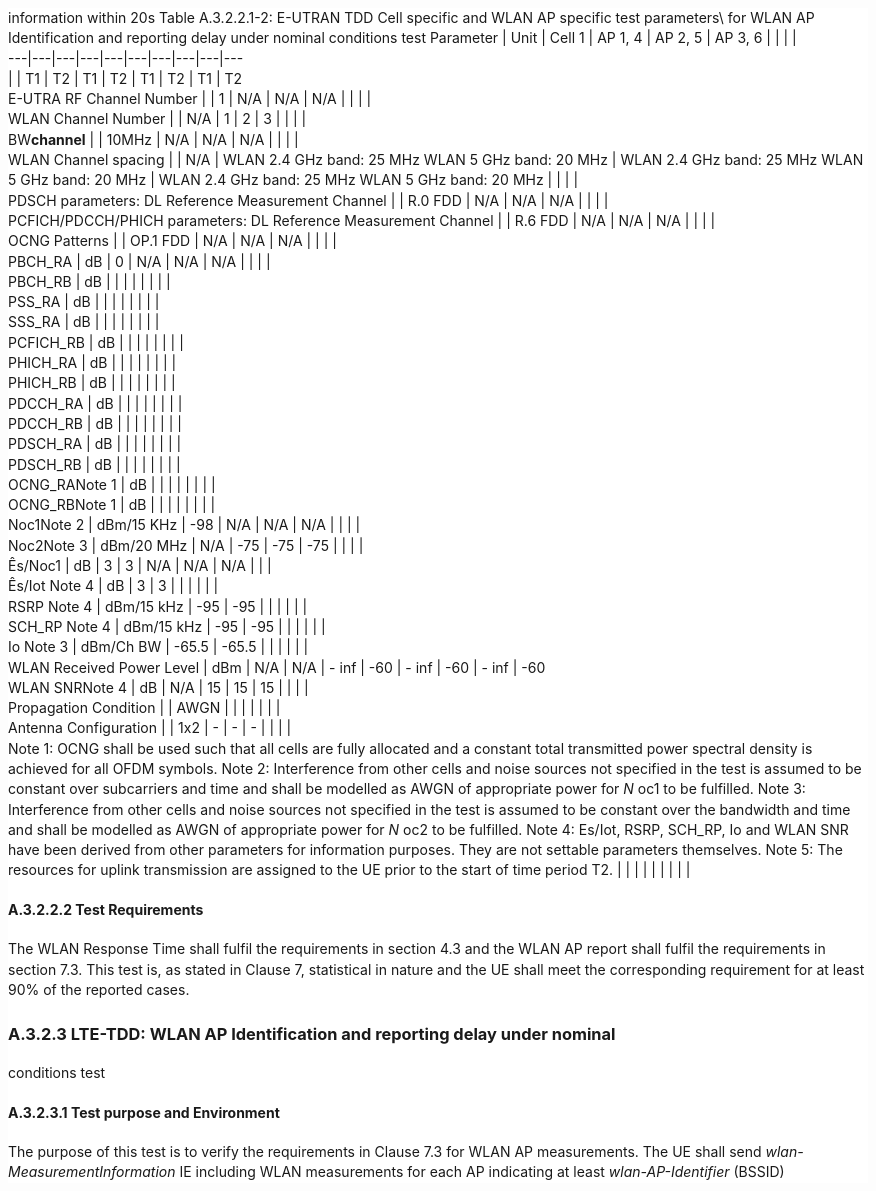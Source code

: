 information within 20s
Table A.3.2.2.1-2: E-UTRAN TDD Cell specific and WLAN AP specific test
parameters\ for WLAN AP Identification and reporting delay under nominal
conditions test
Parameter | Unit | Cell 1 | AP 1, 4 | AP 2, 5 | AP 3, 6 |  |  |  |   
---|---|---|---|---|---|---|---|---|---  
|  | T1 | T2 | T1 | T2 | T1 | T2 | T1 | T2  
E-UTRA RF Channel Number |  | 1 | N/A | N/A | N/A |  |  |  |   
WLAN Channel Number |  | N/A | 1 | 2 | 3 |  |  |  |   
BW**channel** |  | 10MHz | N/A | N/A | N/A |  |  |  |   
WLAN Channel spacing |  | N/A | WLAN 2.4 GHz band: 25 MHz WLAN 5 GHz band: 20 MHz | WLAN 2.4 GHz band: 25 MHz WLAN 5 GHz band: 20 MHz | WLAN 2.4 GHz band: 25 MHz WLAN 5 GHz band: 20 MHz |  |  |  |   
PDSCH parameters: DL Reference Measurement Channel |  | R.0 FDD | N/A | N/A | N/A |  |  |  |   
PCFICH/PDCCH/PHICH parameters: DL Reference Measurement Channel |  | R.6 FDD | N/A | N/A | N/A |  |  |  |   
OCNG Patterns |  | OP.1 FDD | N/A | N/A | N/A |  |  |  |   
PBCH_RA | dB | 0 | N/A | N/A | N/A |  |  |  |   
PBCH_RB | dB |  |  |  |  |  |  |  |   
PSS_RA | dB |  |  |  |  |  |  |  |   
SSS_RA | dB |  |  |  |  |  |  |  |   
PCFICH_RB | dB |  |  |  |  |  |  |  |   
PHICH_RA | dB |  |  |  |  |  |  |  |   
PHICH_RB | dB |  |  |  |  |  |  |  |   
PDCCH_RA | dB |  |  |  |  |  |  |  |   
PDCCH_RB | dB |  |  |  |  |  |  |  |   
PDSCH_RA | dB |  |  |  |  |  |  |  |   
PDSCH_RB | dB |  |  |  |  |  |  |  |   
OCNG_RANote 1 | dB |  |  |  |  |  |  |  |   
OCNG_RBNote 1 | dB |  |  |  |  |  |  |  |   
Noc1Note 2 | dBm/15 KHz | -98 | N/A | N/A | N/A |  |  |  |   
Noc2Note 3 | dBm/20 MHz | N/A | -75 | -75 | -75 |  |  |  |   
Ês/Noc1 | dB | 3 | 3 | N/A | N/A | N/A |  |  |   
Ês/Iot Note 4 | dB | 3 | 3 |  |  |  |  |  |   
RSRP Note 4 | dBm/15 kHz | -95 | -95 |  |  |  |  |  |   
SCH_RP Note 4 | dBm/15 kHz | -95 | -95 |  |  |  |  |  |   
Io Note 3 | dBm/Ch BW | -65.5 | -65.5 |  |  |  |  |  |   
WLAN Received Power Level | dBm | N/A | N/A | \- inf | -60 | \- inf | -60 | \- inf | -60  
WLAN SNRNote 4 | dB | N/A | 15 | 15 | 15 |  |  |  |   
Propagation Condition |  | AWGN |  |  |  |  |  |  |   
Antenna Configuration |  | 1x2 | - | - | - |  |  |  |   
Note 1: OCNG shall be used such that all cells are fully allocated and a constant total transmitted power spectral density is achieved for all OFDM symbols. Note 2: Interference from other cells and noise sources not specified in the test is assumed to be constant over subcarriers and time and shall be modelled as AWGN of appropriate power for _N_ oc1 to be fulfilled. Note 3: Interference from other cells and noise sources not specified in the test is assumed to be constant over the bandwidth and time and shall be modelled as AWGN of appropriate power for _N_ oc2 to be fulfilled. Note 4: Es/Iot, RSRP, SCH_RP, Io and WLAN SNR have been derived from other parameters for information purposes. They are not settable parameters themselves. Note 5: The resources for uplink transmission are assigned to the UE prior to the start of time period T2. |  |  |  |  |  |  |  |  |   
#### A.3.2.2.2 Test Requirements
The WLAN Response Time shall fulfil the requirements in section 4.3 and the
WLAN AP report shall fulfil the requirements in section 7.3. This test is, as
stated in Clause 7, statistical in nature and the UE shall meet the
corresponding requirement for at least 90% of the reported cases.
### A.3.2.3 LTE-TDD: WLAN AP Identification and reporting delay under nominal
conditions test
#### A.3.2.3.1 Test purpose and Environment
The purpose of this test is to verify the requirements in Clause 7.3 for WLAN
AP measurements. The UE shall send _wlan-MeasurementInformation_ IE including
WLAN measurements for each AP indicating at least _wlan-AP-Identifier_ (BSSID)